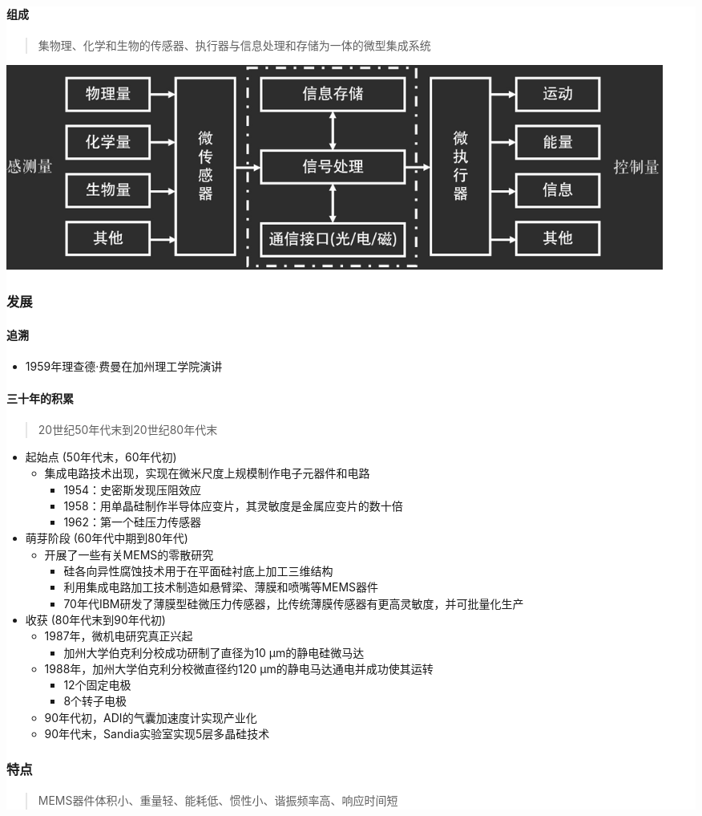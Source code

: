 #### 组成

> 集物理、化学和生物的传感器、执行器与信息处理和存储为一体的微型集成系统

<img src="..\fig\ME01\ME01_chapter14_fig28.jpg" style="zoom:80%;" />

### 发展

#### 追溯

- 1959年理查德·费曼在加州理工学院演讲

#### 三十年的积累

> 20世纪50年代末到20世纪80年代末

- 起始点 (50年代末，60年代初)
  - 集成电路技术出现，实现在微米尺度上规模制作电子元器件和电路
    - 1954：史密斯发现压阻效应
    - 1958：用单晶硅制作半导体应变片，其灵敏度是金属应变片的数十倍
    - 1962：第一个硅压力传感器
- 萌芽阶段 (60年代中期到80年代)
  - 开展了一些有关MEMS的零散研究
    - 硅各向异性腐蚀技术用于在平面硅衬底上加工三维结构
    - 利用集成电路加工技术制造如悬臂梁、薄膜和喷嘴等MEMS器件
    - 70年代IBM研发了薄膜型硅微压力传感器，比传统薄膜传感器有更高灵敏度，并可批量化生产
- 收获 (80年代末到90年代初)
  - 1987年，微机电研究真正兴起
    - 加州大学伯克利分校成功研制了直径为10 μm的静电硅微马达
  - 1988年，加州大学伯克利分校微直径约120 μm的静电马达通电并成功使其运转
    - 12个固定电极
    - 8个转子电极
  - 90年代初，ADI的气囊加速度计实现产业化
  - 90年代末，Sandia实验室实现5层多晶硅技术

### 特点

> MEMS器件体积小、重量轻、能耗低、惯性小、谐振频率高、响应时间短
